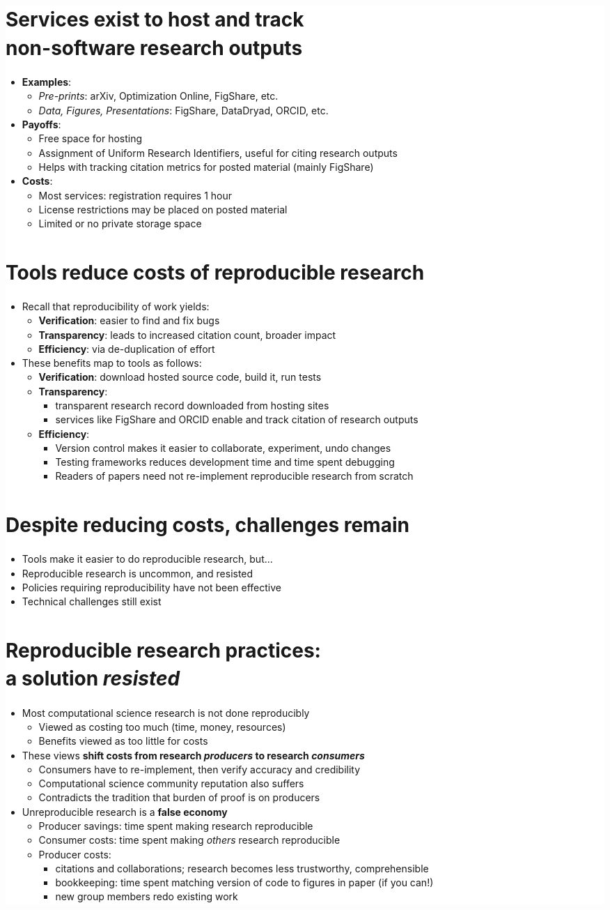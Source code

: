# Services exist to host and track <br /> non-software research outputs
- **Examples**:
    + _Pre-prints_: arXiv, Optimization Online, FigShare, etc.
    + _Data, Figures, Presentations_: FigShare, DataDryad, ORCID, etc.
- **Payoffs**:
    + Free space for hosting
    + Assignment of Uniform Research Identifiers, useful for citing research outputs
    + Helps with tracking citation metrics for posted material (mainly FigShare)
- **Costs**:
    + Most services: registration requires 1 hour
    + License restrictions may be placed on posted material
    + Limited or no private storage space



# Tools reduce costs of reproducible research
- Recall that reproducibility of work yields:
    + **Verification**: easier to find and fix bugs
    + **Transparency**: leads to increased citation count, broader impact
    + **Efficiency**: via de-duplication of effort
- These benefits map to tools as follows:
    + **Verification**: download hosted source code, build it, run tests
    + **Transparency**:
        - transparent research record downloaded from hosting sites
        - services like FigShare and ORCID enable and track citation of research outputs
    + **Efficiency**:
        - Version control makes it easier to collaborate, experiment, undo changes
        - Testing frameworks reduces development time and time spent debugging
        - Readers of papers need not re-implement reproducible research from scratch

# Despite reducing costs, challenges remain
- Tools make it easier to do reproducible research, but...
- Reproducible research is uncommon, and resisted
- Policies requiring reproducibility have not been effective
- Technical challenges still exist



# Reproducible research practices: <br /> a solution _resisted_
- Most computational science research is not done reproducibly
    + Viewed as costing too much (time, money, resources)
    + Benefits viewed as too little for costs
- These views **shift costs from research _producers_ to research _consumers_**
    + Consumers have to re-implement, then verify accuracy and credibility
    + Computational science community reputation also suffers
    + Contradicts the tradition that burden of proof is on producers
- Unreproducible research is a **false economy**
    + Producer savings: time spent making research reproducible
    + Consumer costs: time spent making _others_ research reproducible
    + Producer costs:
        - citations and collaborations; research becomes less trustworthy, comprehensible
        - bookkeeping: time spent matching version of code to figures in paper (if you can!)
        - new group members redo existing work
        